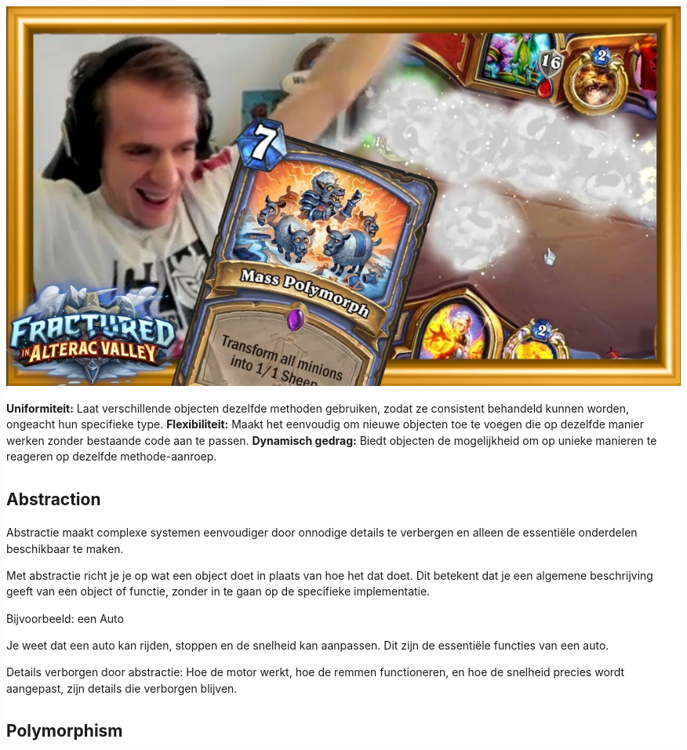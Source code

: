 ![polymorphism](../src/09_04_polymorph.png)

**Uniformiteit:** Laat verschillende objecten dezelfde methoden gebruiken, zodat ze consistent behandeld kunnen worden, ongeacht hun specifieke type.
**Flexibiliteit:** Maakt het eenvoudig om nieuwe objecten toe te voegen die op dezelfde manier werken zonder bestaande code aan te passen.
**Dynamisch gedrag:** Biedt objecten de mogelijkheid om op unieke manieren te reageren op dezelfde methode-aanroep.

## Abstraction

Abstractie maakt complexe systemen eenvoudiger door onnodige details te verbergen en alleen de essentiële onderdelen beschikbaar te maken.

Met abstractie richt je je op wat een object doet in plaats van hoe het dat doet. Dit betekent dat je een algemene beschrijving geeft van een object of functie, zonder in te gaan op de specifieke implementatie.

Bijvoorbeeld: een Auto

Je weet dat een auto kan rijden, stoppen en de snelheid kan aanpassen. Dit zijn de essentiële functies van een auto.

Details verborgen door abstractie: Hoe de motor werkt, hoe de remmen functioneren, en hoe de snelheid precies wordt aangepast, zijn details die verborgen blijven.

## Polymorphism
